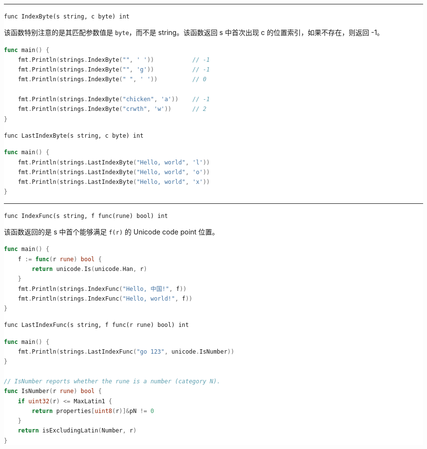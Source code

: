 ----

`func IndexByte(s string, c byte) int`

该函数特别注意的是其匹配参数值是 `byte`，而不是 string。该函数返回 s 中首次出现 c 的位置索引，如果不存在，则返回 -1。

~~~go
func main() {
	fmt.Println(strings.IndexByte("", ' '))           // -1
	fmt.Println(strings.IndexByte("", 'g'))           // -1
	fmt.Println(strings.IndexByte(" ", ' '))          // 0

	fmt.Println(strings.IndexByte("chicken", 'a'))    // -1
	fmt.Println(strings.IndexByte("crwth", 'w'))      // 2
}
~~~

`func LastIndexByte(s string, c byte) int`

~~~go
func main() {
	fmt.Println(strings.LastIndexByte("Hello, world", 'l'))
	fmt.Println(strings.LastIndexByte("Hello, world", 'o'))
	fmt.Println(strings.LastIndexByte("Hello, world", 'x'))
}
~~~

----

`func IndexFunc(s string, f func(rune) bool) int`

该函数返回的是 s 中首个能够满足 `f(r)` 的 Unicode code point 位置。

~~~go
func main() {
	f := func(r rune) bool {
		return unicode.Is(unicode.Han, r)
	}
	fmt.Println(strings.IndexFunc("Hello, 中国!", f))
	fmt.Println(strings.IndexFunc("Hello, world!", f))
}
~~~

`func LastIndexFunc(s string, f func(r rune) bool) int`

~~~go
func main() {
	fmt.Println(strings.LastIndexFunc("go 123", unicode.IsNumber))
}

// IsNumber reports whether the rune is a number (category N).
func IsNumber(r rune) bool {
	if uint32(r) <= MaxLatin1 {
		return properties[uint8(r)]&pN != 0
	}
	return isExcludingLatin(Number, r)
}
~~~
